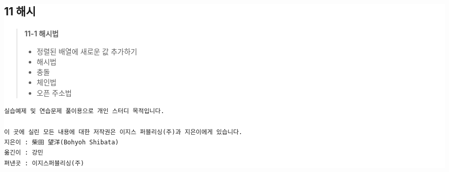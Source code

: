 ## 11 해시
> **11-1 해시법**
 > - 정렬된 배열에 새로운 값 추가하기
 > - 해시법
 > - 충돌
 > - 체인법
 > - 오픈 주소법


```
실습예제 및 연습문제 풀이용으로 개인 스터디 목적입니다.

이 곳에 실린 모든 내용에 대한 저작권은 이지스 퍼블리싱(주)과 지은이에게 있습니다.
지은이 : 柴田 望洋(Bohyoh Shibata)
옮긴이 : 강민
펴낸곳 : 이지스퍼블리싱(주)
```
